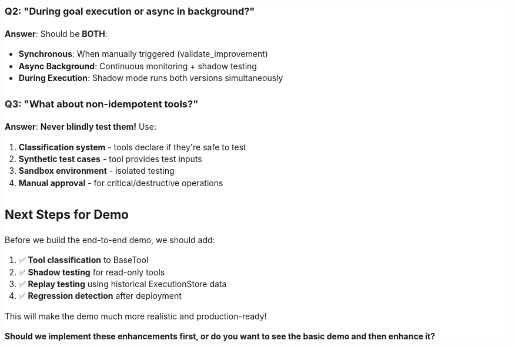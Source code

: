 ### Q2: "During goal execution or async in background?"

**Answer**: Should be **BOTH**:
- **Synchronous**: When manually triggered (validate_improvement)
- **Async Background**: Continuous monitoring + shadow testing
- **During Execution**: Shadow mode runs both versions simultaneously

### Q3: "What about non-idempotent tools?"

**Answer**: **Never blindly test them!** Use:
1. **Classification system** - tools declare if they're safe to test
2. **Synthetic test cases** - tool provides test inputs
3. **Sandbox environment** - isolated testing
4. **Manual approval** - for critical/destructive operations

## Next Steps for Demo

Before we build the end-to-end demo, we should add:

1. ✅ **Tool classification** to BaseTool
2. ✅ **Shadow testing** for read-only tools  
3. ✅ **Replay testing** using historical ExecutionStore data
4. ✅ **Regression detection** after deployment

This will make the demo much more realistic and production-ready!

**Should we implement these enhancements first, or do you want to see the basic demo and then enhance it?**
